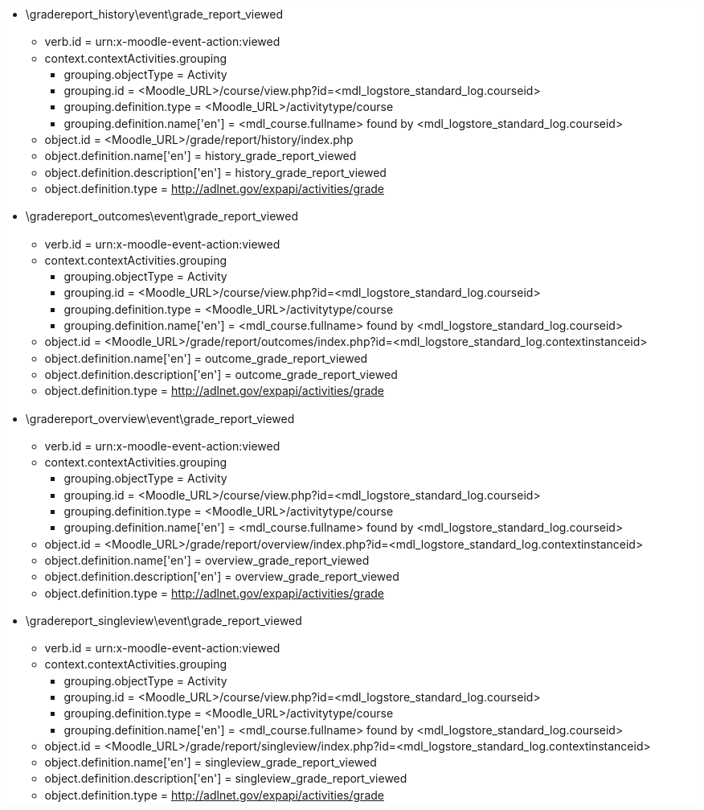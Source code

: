 * \\gradereport_history\\event\\grade_report_viewed
  - verb.id = urn:x-moodle-event-action:viewed
  - context.contextActivities.grouping
    - grouping.objectType = Activity
    - grouping.id = <Moodle_URL>/course/view.php?id=<mdl_logstore_standard_log.courseid>
    - grouping.definition.type = <Moodle_URL>/activitytype/course
    - grouping.definition.name['en'] = <mdl_course.fullname> found by <mdl_logstore_standard_log.courseid>
  - object.id = <Moodle_URL>/grade/report/history/index.php
  - object.definition.name['en'] = history_grade_report_viewed
  - object.definition.description['en'] = history_grade_report_viewed
  - object.definition.type = http://adlnet.gov/expapi/activities/grade

* \\gradereport_outcomes\\event\\grade_report_viewed
  - verb.id = urn:x-moodle-event-action:viewed
  - context.contextActivities.grouping
    - grouping.objectType = Activity
    - grouping.id = <Moodle_URL>/course/view.php?id=<mdl_logstore_standard_log.courseid>
    - grouping.definition.type = <Moodle_URL>/activitytype/course
    - grouping.definition.name['en'] = <mdl_course.fullname> found by <mdl_logstore_standard_log.courseid>
  - object.id = <Moodle_URL>/grade/report/outcomes/index.php?id=<mdl_logstore_standard_log.contextinstanceid>
  - object.definition.name['en'] = outcome_grade_report_viewed
  - object.definition.description['en'] = outcome_grade_report_viewed
  - object.definition.type = http://adlnet.gov/expapi/activities/grade

* \\gradereport_overview\\event\\grade_report_viewed
  - verb.id = urn:x-moodle-event-action:viewed
  - context.contextActivities.grouping
    - grouping.objectType = Activity
    - grouping.id = <Moodle_URL>/course/view.php?id=<mdl_logstore_standard_log.courseid>
    - grouping.definition.type = <Moodle_URL>/activitytype/course
    - grouping.definition.name['en'] = <mdl_course.fullname> found by <mdl_logstore_standard_log.courseid>
  - object.id = <Moodle_URL>/grade/report/overview/index.php?id=<mdl_logstore_standard_log.contextinstanceid>
  - object.definition.name['en'] = overview_grade_report_viewed
  - object.definition.description['en'] = overview_grade_report_viewed
  - object.definition.type = http://adlnet.gov/expapi/activities/grade

* \\gradereport_singleview\\event\\grade_report_viewed
  - verb.id = urn:x-moodle-event-action:viewed
  - context.contextActivities.grouping
    - grouping.objectType = Activity
    - grouping.id = <Moodle_URL>/course/view.php?id=<mdl_logstore_standard_log.courseid>
    - grouping.definition.type = <Moodle_URL>/activitytype/course
    - grouping.definition.name['en'] = <mdl_course.fullname> found by <mdl_logstore_standard_log.courseid>
  - object.id = <Moodle_URL>/grade/report/singleview/index.php?id=<mdl_logstore_standard_log.contextinstanceid>
  - object.definition.name['en'] = singleview_grade_report_viewed
  - object.definition.description['en'] = singleview_grade_report_viewed
  - object.definition.type = http://adlnet.gov/expapi/activities/grade
